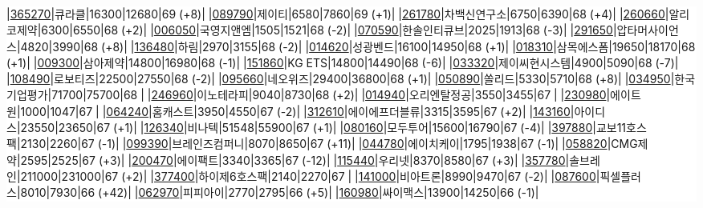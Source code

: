 |[365270](https://finance.daum.net/quotes/A365270)|큐라클|16300|12680|69 (+8)|
|[089790](https://finance.daum.net/quotes/A089790)|제이티|6580|7860|69 (+1)|
|[261780](https://finance.daum.net/quotes/A261780)|차백신연구소|6750|6390|68 (+4)|
|[260660](https://finance.daum.net/quotes/A260660)|알리코제약|6300|6550|68 (+2)|
|[006050](https://finance.daum.net/quotes/A006050)|국영지앤엠|1505|1521|68 (-2)|
|[070590](https://finance.daum.net/quotes/A070590)|한솔인티큐브|2025|1913|68 (-3)|
|[291650](https://finance.daum.net/quotes/A291650)|압타머사이언스|4820|3990|68 (+8)|
|[136480](https://finance.daum.net/quotes/A136480)|하림|2970|3155|68 (-2)|
|[014620](https://finance.daum.net/quotes/A014620)|성광벤드|16100|14950|68 (+1)|
|[018310](https://finance.daum.net/quotes/A018310)|삼목에스폼|19650|18170|68 (+1)|
|[009300](https://finance.daum.net/quotes/A009300)|삼아제약|14800|16980|68 (-1)|
|[151860](https://finance.daum.net/quotes/A151860)|KG ETS|14800|14490|68 (-6)|
|[033320](https://finance.daum.net/quotes/A033320)|제이씨현시스템|4900|5090|68 (-7)|
|[108490](https://finance.daum.net/quotes/A108490)|로보티즈|22500|27550|68 (-2)|
|[095660](https://finance.daum.net/quotes/A095660)|네오위즈|29400|36800|68 (+1)|
|[050890](https://finance.daum.net/quotes/A050890)|쏠리드|5330|5710|68 (+8)|
|[034950](https://finance.daum.net/quotes/A034950)|한국기업평가|71700|75700|68 |
|[246960](https://finance.daum.net/quotes/A246960)|이노테라피|9040|8730|68 (+2)|
|[014940](https://finance.daum.net/quotes/A014940)|오리엔탈정공|3550|3455|67 |
|[230980](https://finance.daum.net/quotes/A230980)|에이트원|1000|1047|67 |
|[064240](https://finance.daum.net/quotes/A064240)|홈캐스트|3950|4550|67 (-2)|
|[312610](https://finance.daum.net/quotes/A312610)|에이에프더블류|3315|3595|67 (+2)|
|[143160](https://finance.daum.net/quotes/A143160)|아이디스|23550|23650|67 (+1)|
|[126340](https://finance.daum.net/quotes/A126340)|비나텍|51548|55900|67 (+1)|
|[080160](https://finance.daum.net/quotes/A080160)|모두투어|15600|16790|67 (-4)|
|[397880](https://finance.daum.net/quotes/A397880)|교보11호스팩|2130|2260|67 (-1)|
|[099390](https://finance.daum.net/quotes/A099390)|브레인즈컴퍼니|8070|8650|67 (+11)|
|[044780](https://finance.daum.net/quotes/A044780)|에이치케이|1795|1938|67 (-1)|
|[058820](https://finance.daum.net/quotes/A058820)|CMG제약|2595|2525|67 (+3)|
|[200470](https://finance.daum.net/quotes/A200470)|에이팩트|3340|3365|67 (-12)|
|[115440](https://finance.daum.net/quotes/A115440)|우리넷|8370|8580|67 (+3)|
|[357780](https://finance.daum.net/quotes/A357780)|솔브레인|211000|231000|67 (+2)|
|[377400](https://finance.daum.net/quotes/A377400)|하이제6호스팩|2140|2270|67 |
|[141000](https://finance.daum.net/quotes/A141000)|비아트론|8990|9470|67 (-2)|
|[087600](https://finance.daum.net/quotes/A087600)|픽셀플러스|8010|7930|66 (+42)|
|[062970](https://finance.daum.net/quotes/A062970)|피피아이|2770|2795|66 (+5)|
|[160980](https://finance.daum.net/quotes/A160980)|싸이맥스|13900|14250|66 (-1)|
